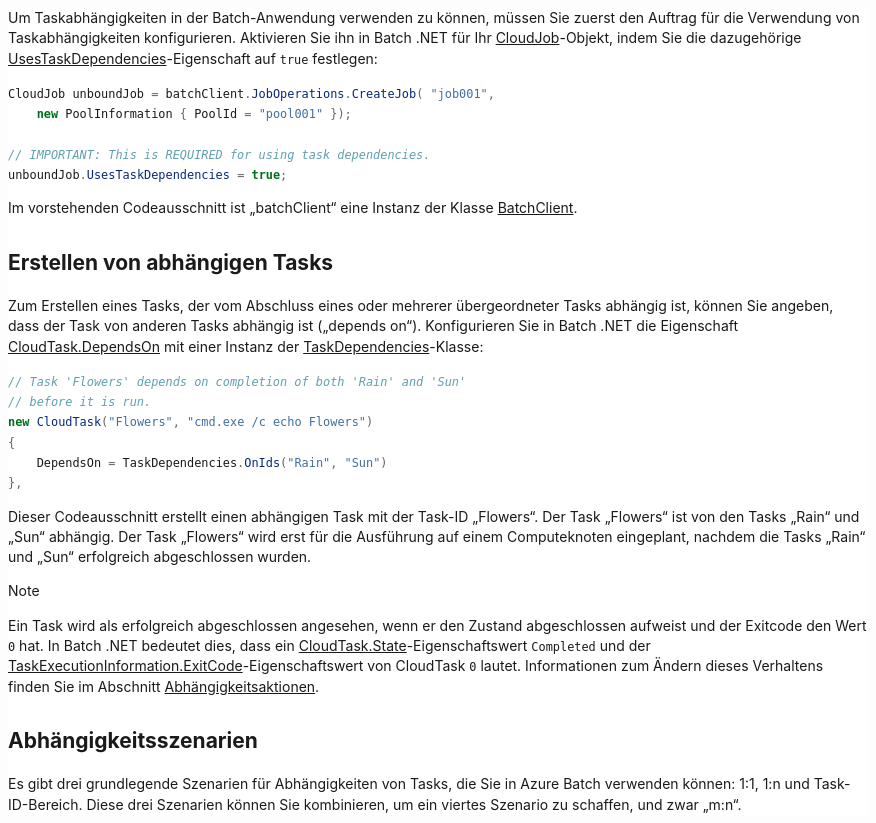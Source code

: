 Um Taskabhängigkeiten in der Batch-Anwendung verwenden zu können, müssen Sie zuerst den Auftrag für die Verwendung von Taskabhängigkeiten konfigurieren. Aktivieren Sie ihn in Batch .NET für Ihr [CloudJob](/dotnet/api/microsoft.azure.batch.cloudjob)-Objekt, indem Sie die dazugehörige [UsesTaskDependencies](/dotnet/api/microsoft.azure.batch.cloudjob.usestaskdependencies)-Eigenschaft auf `true` festlegen:

```csharp
CloudJob unboundJob = batchClient.JobOperations.CreateJob( "job001",
    new PoolInformation { PoolId = "pool001" });

// IMPORTANT: This is REQUIRED for using task dependencies.
unboundJob.UsesTaskDependencies = true;
```

Im vorstehenden Codeausschnitt ist „batchClient“ eine Instanz der Klasse [BatchClient](/dotnet/api/microsoft.azure.batch.batchclient).

## <a name="create-dependent-tasks"></a>Erstellen von abhängigen Tasks

Zum Erstellen eines Tasks, der vom Abschluss eines oder mehrerer übergeordneter Tasks abhängig ist, können Sie angeben, dass der Task von anderen Tasks abhängig ist („depends on“). Konfigurieren Sie in Batch .NET die Eigenschaft [CloudTask.DependsOn](/dotnet/api/microsoft.azure.batch.cloudtask.dependson) mit einer Instanz der [TaskDependencies](/dotnet/api/microsoft.azure.batch.taskdependencies)-Klasse:

```csharp
// Task 'Flowers' depends on completion of both 'Rain' and 'Sun'
// before it is run.
new CloudTask("Flowers", "cmd.exe /c echo Flowers")
{
    DependsOn = TaskDependencies.OnIds("Rain", "Sun")
},
```

Dieser Codeausschnitt erstellt einen abhängigen Task mit der Task-ID „Flowers“. Der Task „Flowers“ ist von den Tasks „Rain“ und „Sun“ abhängig. Der Task „Flowers“ wird erst für die Ausführung auf einem Computeknoten eingeplant, nachdem die Tasks „Rain“ und „Sun“ erfolgreich abgeschlossen wurden.

> [!NOTE]
> Ein Task wird als erfolgreich abgeschlossen angesehen, wenn er den Zustand abgeschlossen aufweist und der Exitcode den Wert `0` hat. In Batch .NET bedeutet dies, dass ein [CloudTask.State](/dotnet/api/microsoft.azure.batch.cloudtask.state)-Eigenschaftswert `Completed` und der [TaskExecutionInformation.ExitCode](/dotnet/api/microsoft.azure.batch.taskexecutioninformation.exitcode)-Eigenschaftswert von CloudTask `0` lautet. Informationen zum Ändern dieses Verhaltens finden Sie im Abschnitt [Abhängigkeitsaktionen](#dependency-actions).

## <a name="dependency-scenarios"></a>Abhängigkeitsszenarien

Es gibt drei grundlegende Szenarien für Abhängigkeiten von Tasks, die Sie in Azure Batch verwenden können: 1:1, 1:n und Task-ID-Bereich. Diese drei Szenarien können Sie kombinieren, um ein viertes Szenario zu schaffen, und zwar „m:n“.

